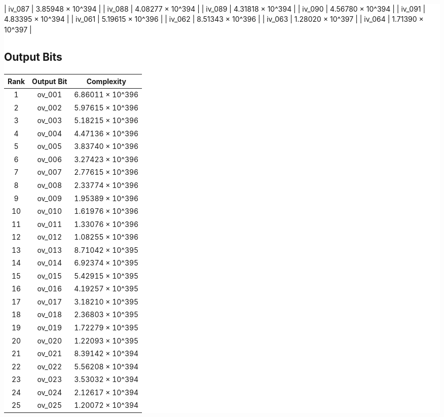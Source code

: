 | iv_087 | 3.85948 × 10^394 |
| iv_088 | 4.08277 × 10^394 |
| iv_089 | 4.31818 × 10^394 |
| iv_090 | 4.56780 × 10^394 |
| iv_091 | 4.83395 × 10^394 |
| iv_061 | 5.19615 × 10^396 |
| iv_062 | 8.51343 × 10^396 |
| iv_063 | 1.28020 × 10^397 |
| iv_064 | 1.71390 × 10^397 |

## Output Bits

| Rank | Output Bit | Complexity |
|:----:|:----------:|:----------:|
| 1 | ov_001 | 6.86011 × 10^396 |
| 2 | ov_002 | 5.97615 × 10^396 |
| 3 | ov_003 | 5.18215 × 10^396 |
| 4 | ov_004 | 4.47136 × 10^396 |
| 5 | ov_005 | 3.83740 × 10^396 |
| 6 | ov_006 | 3.27423 × 10^396 |
| 7 | ov_007 | 2.77615 × 10^396 |
| 8 | ov_008 | 2.33774 × 10^396 |
| 9 | ov_009 | 1.95389 × 10^396 |
| 10 | ov_010 | 1.61976 × 10^396 |
| 11 | ov_011 | 1.33076 × 10^396 |
| 12 | ov_012 | 1.08255 × 10^396 |
| 13 | ov_013 | 8.71042 × 10^395 |
| 14 | ov_014 | 6.92374 × 10^395 |
| 15 | ov_015 | 5.42915 × 10^395 |
| 16 | ov_016 | 4.19257 × 10^395 |
| 17 | ov_017 | 3.18210 × 10^395 |
| 18 | ov_018 | 2.36803 × 10^395 |
| 19 | ov_019 | 1.72279 × 10^395 |
| 20 | ov_020 | 1.22093 × 10^395 |
| 21 | ov_021 | 8.39142 × 10^394 |
| 22 | ov_022 | 5.56208 × 10^394 |
| 23 | ov_023 | 3.53032 × 10^394 |
| 24 | ov_024 | 2.12617 × 10^394 |
| 25 | ov_025 | 1.20072 × 10^394 |